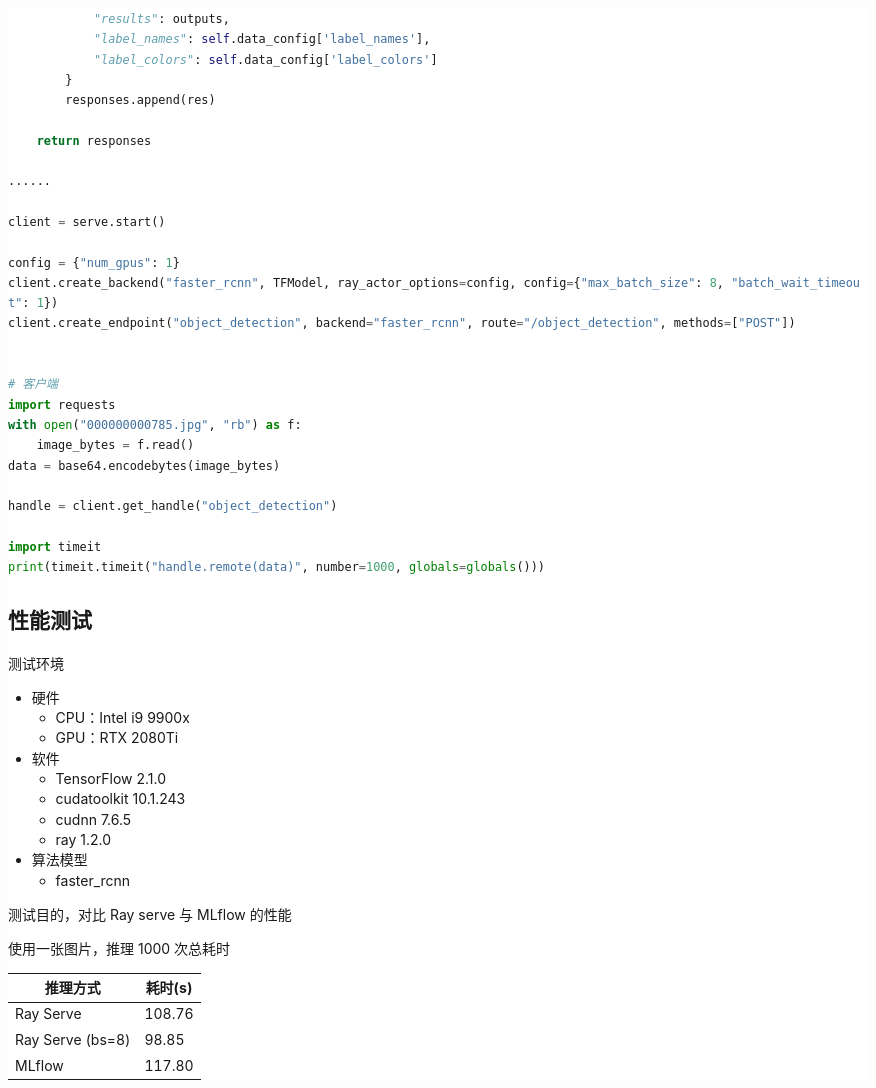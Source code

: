 ```python
            "results": outputs,
            "label_names": self.data_config['label_names'],
            "label_colors": self.data_config['label_colors']
        }
        responses.append(res)

    return responses

......

client = serve.start()

config = {"num_gpus": 1}
client.create_backend("faster_rcnn", TFModel, ray_actor_options=config, config={"max_batch_size": 8, "batch_wait_timeout": 1})
client.create_endpoint("object_detection", backend="faster_rcnn", route="/object_detection", methods=["POST"])


# 客户端
import requests
with open("000000000785.jpg", "rb") as f:
    image_bytes = f.read()
data = base64.encodebytes(image_bytes)

handle = client.get_handle("object_detection")

import timeit
print(timeit.timeit("handle.remote(data)", number=1000, globals=globals()))
```

## 性能测试

测试环境

- 硬件
  - CPU：Intel i9 9900x
  - GPU：RTX 2080Ti
- 软件
  - TensorFlow 2.1.0
  - cudatoolkit 10.1.243
  - cudnn 7.6.5
  - ray 1.2.0
- 算法模型
  - faster_rcnn

测试目的，对比 Ray serve 与 MLflow 的性能

使用一张图片，推理 1000 次总耗时

| 推理方式 | 耗时(s) |
| --- | --- |
| Ray Serve | 108.76 |
| Ray Serve (bs=8) | 98.85 |
| MLflow | 117.80 |
